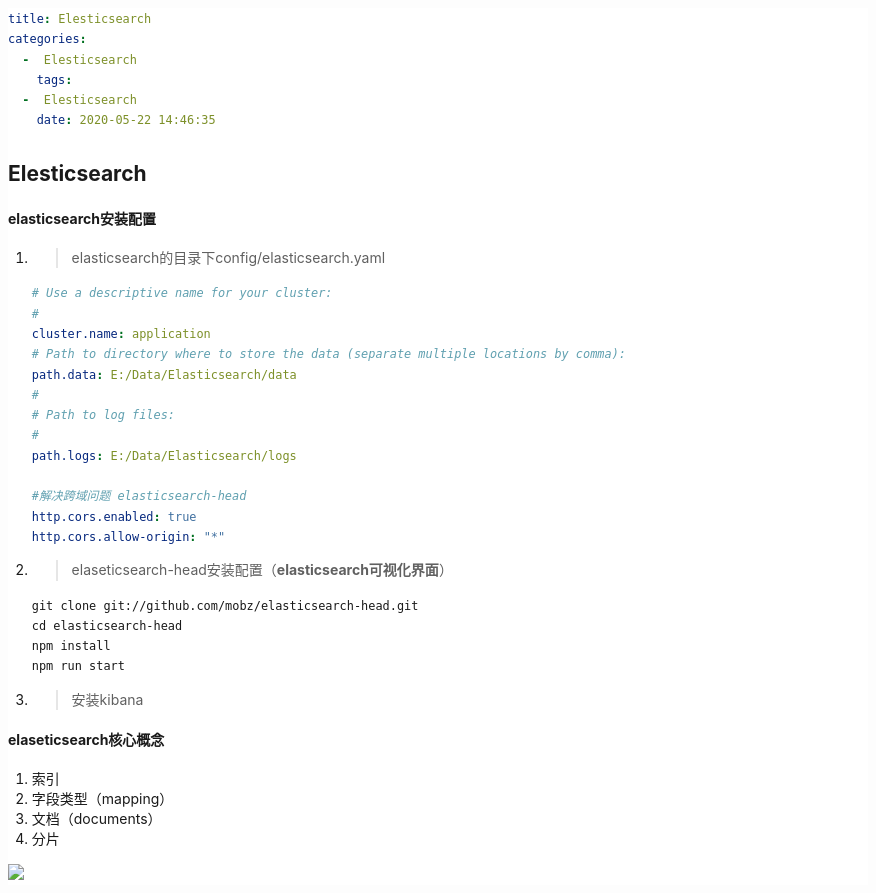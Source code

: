 ```yaml
title: Elesticsearch
categories:
  -  Elesticsearch
    tags:
  -  Elesticsearch 
    date: 2020-05-22 14:46:35
```



## Elesticsearch

#### elasticsearch安装配置

1. > elasticsearch的目录下config/elasticsearch.yaml

   ```yaml
   # Use a descriptive name for your cluster:
   #
   cluster.name: application
   # Path to directory where to store the data (separate multiple locations by comma):
   path.data: E:/Data/Elasticsearch/data
   #
   # Path to log files:
   #
   path.logs: E:/Data/Elasticsearch/logs
   
   #解决跨域问题 elasticsearch-head
   http.cors.enabled: true
   http.cors.allow-origin: "*"
   ```

   

2. > elaseticsearch-head安装配置（**elasticsearch可视化界面**）

   ```shell
   git clone git://github.com/mobz/elasticsearch-head.git
   cd elasticsearch-head
   npm install
   npm run start
   ```

3. > 安装kibana

   

#### elaseticsearch核心概念

1. 索引
2. 字段类型（mapping）
3. 文档（documents）
4. 分片

![](E:\AnyuooBlog\source\_posts\Elesticsearch\1-1590130381745.PNG)
